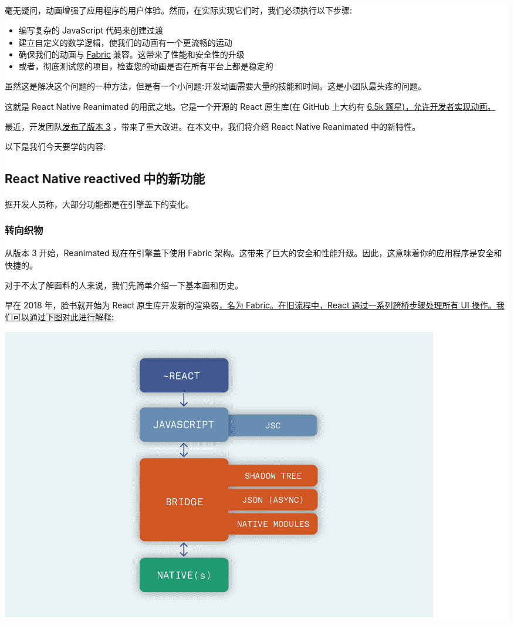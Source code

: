 毫无疑问，动画增强了应用程序的用户体验。然而，在实际实现它们时，我们必须执行以下步骤:

*   编写复杂的 JavaScript 代码来创建过渡
*   建立自定义的数学逻辑，使我们的动画有一个更流畅的运动
*   确保我们的动画与 [Fabric](https://reactnative.dev/architecture/fabric-renderer) 兼容。这带来了性能和安全性的升级
*   或者，彻底测试您的项目，检查您的动画是否在所有平台上都是稳定的

虽然这是解决这个问题的一种方法，但是有一个小问题:开发动画需要大量的技能和时间。这是小团队最头疼的问题。

这就是 React Native Reanimated 的用武之地。它是一个开源的 React 原生库(在 GitHub 上大约有 [6.5k 颗星)，允许开发者实现动画。](https://github.com/software-mansion/react-native-reanimated)

最近，开发团队[发布了版本 3](https://blog.swmansion.com/announcing-reanimated-3-16167428c5f7) ，带来了重大改进。在本文中，我们将介绍 React Native Reanimated 中的新特性。

以下是我们今天要学的内容:

## React Native reactived 中的新功能

据开发人员称，大部分功能都是在引擎盖下的变化。

### 转向织物

从版本 3 开始，Reanimated 现在在引擎盖下使用 Fabric 架构。这带来了巨大的安全和性能升级。因此，这意味着你的应用程序是安全和快捷的。

对于不太了解面料的人来说，我们先简单介绍一下基本面和历史。

早在 2018 年，脸书就开始为 React 原生库开发新的渲染器[，名为 Fabric。在旧流程中，React 通过一系列跨桥步骤处理所有 UI 操作。我们可以通过下图对此进行解释:](https://reactnative.dev/blog/2022/03/15/an-update-on-the-new-architecture-rollout)

![React UI Process](img/09cc7b66952f0f0acf09ea65df3f8cd2.png)
